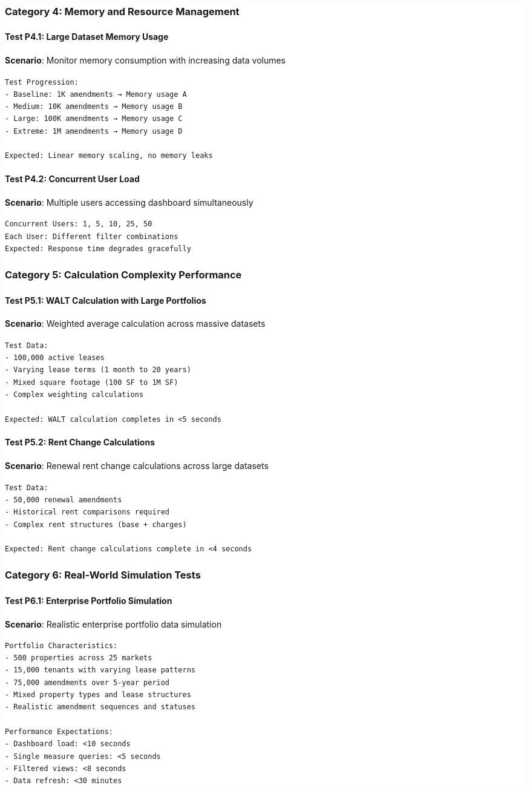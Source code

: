 ### Category 4: Memory and Resource Management

#### Test P4.1: Large Dataset Memory Usage
**Scenario**: Monitor memory consumption with increasing data volumes
```
Test Progression:
- Baseline: 1K amendments → Memory usage A
- Medium: 10K amendments → Memory usage B  
- Large: 100K amendments → Memory usage C
- Extreme: 1M amendments → Memory usage D

Expected: Linear memory scaling, no memory leaks
```

#### Test P4.2: Concurrent User Load
**Scenario**: Multiple users accessing dashboard simultaneously
```
Concurrent Users: 1, 5, 10, 25, 50
Each User: Different filter combinations
Expected: Response time degrades gracefully
```

### Category 5: Calculation Complexity Performance

#### Test P5.1: WALT Calculation with Large Portfolios
**Scenario**: Weighted average calculation across massive datasets
```
Test Data:
- 100,000 active leases
- Varying lease terms (1 month to 20 years)  
- Mixed square footage (100 SF to 1M SF)
- Complex weighting calculations

Expected: WALT calculation completes in <5 seconds
```

#### Test P5.2: Rent Change Calculations
**Scenario**: Renewal rent change calculations across large datasets
```
Test Data:
- 50,000 renewal amendments
- Historical rent comparisons required
- Complex rent structures (base + charges)

Expected: Rent change calculations complete in <4 seconds
```

### Category 6: Real-World Simulation Tests

#### Test P6.1: Enterprise Portfolio Simulation
**Scenario**: Realistic enterprise portfolio data simulation
```
Portfolio Characteristics:
- 500 properties across 25 markets
- 15,000 tenants with varying lease patterns
- 75,000 amendments over 5-year period
- Mixed property types and lease structures
- Realistic amendment sequences and statuses

Performance Expectations:
- Dashboard load: <10 seconds
- Single measure queries: <5 seconds
- Filtered views: <8 seconds
- Data refresh: <30 minutes
```